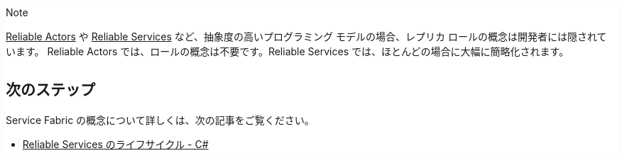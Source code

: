 > [!NOTE]
> [Reliable Actors](service-fabric-reliable-actors-introduction.md) や [Reliable Services](service-fabric-reliable-services-introduction.md) など、抽象度の高いプログラミング モデルの場合、レプリカ ロールの概念は開発者には隠されています。 Reliable Actors では、ロールの概念は不要です。Reliable Services では、ほとんどの場合に大幅に簡略化されます。
>

## <a name="next-steps"></a>次のステップ
Service Fabric の概念について詳しくは、次の記事をご覧ください。

- [Reliable Services のライフサイクル - C#](service-fabric-reliable-services-lifecycle.md)

